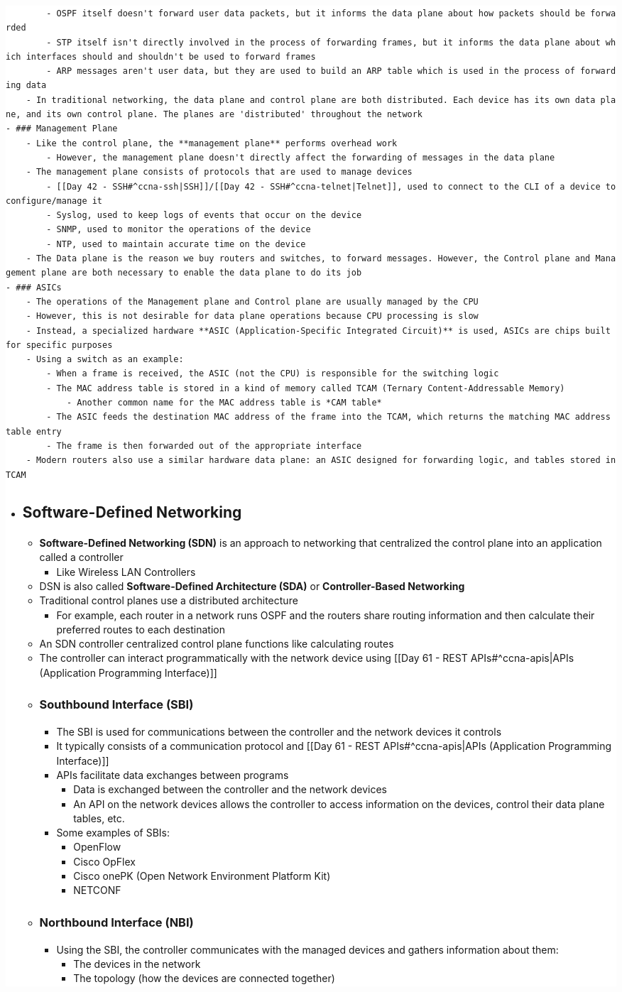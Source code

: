 			- OSPF itself doesn't forward user data packets, but it informs the data plane about how packets should be forwarded
			- STP itself isn't directly involved in the process of forwarding frames, but it informs the data plane about which interfaces should and shouldn't be used to forward frames
			- ARP messages aren't user data, but they are used to build an ARP table which is used in the process of forwarding data
		- In traditional networking, the data plane and control plane are both distributed. Each device has its own data plane, and its own control plane. The planes are 'distributed' throughout the network
	- ### Management Plane
		- Like the control plane, the **management plane** performs overhead work
			- However, the management plane doesn't directly affect the forwarding of messages in the data plane
		- The management plane consists of protocols that are used to manage devices
			- [[Day 42 - SSH#^ccna-ssh|SSH]]/[[Day 42 - SSH#^ccna-telnet|Telnet]], used to connect to the CLI of a device to configure/manage it
			- Syslog, used to keep logs of events that occur on the device
			- SNMP, used to monitor the operations of the device
			- NTP, used to maintain accurate time on the device
		- The Data plane is the reason we buy routers and switches, to forward messages. However, the Control plane and Management plane are both necessary to enable the data plane to do its job
	- ### ASICs
		- The operations of the Management plane and Control plane are usually managed by the CPU
		- However, this is not desirable for data plane operations because CPU processing is slow
		- Instead, a specialized hardware **ASIC (Application-Specific Integrated Circuit)** is used, ASICs are chips built for specific purposes
		- Using a switch as an example:
			- When a frame is received, the ASIC (not the CPU) is responsible for the switching logic
			- The MAC address table is stored in a kind of memory called TCAM (Ternary Content-Addressable Memory)
				- Another common name for the MAC address table is *CAM table*
			- The ASIC feeds the destination MAC address of the frame into the TCAM, which returns the matching MAC address table entry
			- The frame is then forwarded out of the appropriate interface
		- Modern routers also use a similar hardware data plane: an ASIC designed for forwarding logic, and tables stored in TCAM
- ## Software-Defined Networking
	- **Software-Defined Networking (SDN)** is an approach to networking that centralized the control plane into an application called a controller
		- Like Wireless LAN Controllers
	- DSN is also called **Software-Defined Architecture (SDA)** or **Controller-Based Networking**
	- Traditional control planes use a distributed architecture
		- For example, each router in a network runs OSPF and the routers share routing information and then calculate their preferred routes to each destination
	- An SDN controller centralized control plane functions like calculating routes
	- The controller can interact programmatically with the network device using [[Day 61 - REST APIs#^ccna-apis|APIs (Application Programming Interface)]]
	- ### Southbound Interface (SBI)
		- The SBI is used for communications between the controller and the network devices it controls
		- It typically consists of a communication protocol and [[Day 61 - REST APIs#^ccna-apis|APIs (Application Programming Interface)]]
		- APIs facilitate data exchanges between programs
			- Data is exchanged between the controller and the network devices
			- An API on the network devices allows the controller to access information on the devices, control their data plane tables, etc.
		- Some examples of SBIs:
			- OpenFlow
			- Cisco OpFlex
			- Cisco onePK (Open Network Environment Platform Kit)
			- NETCONF
	- ### Northbound Interface (NBI)
		- Using the SBI, the controller communicates with the managed devices and gathers information about them:
			- The devices in the network
			- The topology (how the devices are connected together)